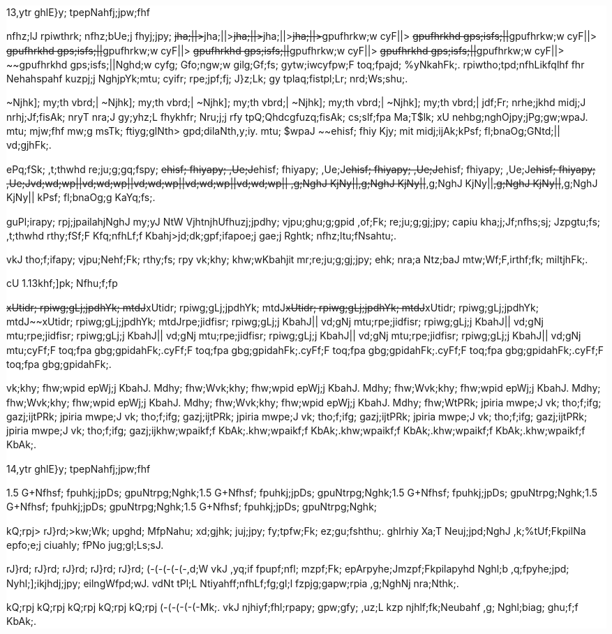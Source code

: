 13,ytr ghlE}y; tpepNahfj;jpw;fhf

nfhz;lJ rpiwthrk; nfhz;bUe;j fhyj;jpy; ~~jha;||>~~jha;||>~~jha;||>~~jha;||>~~jha;||>~~gpufhrkw;w cyF||> ~~gpufhrkhd gps;isfs;||~~gpufhrkw;w cyF||> ~~gpufhrkhd gps;isfs;||~~gpufhrkw;w cyF||> ~~gpufhrkhd gps;isfs;||~~gpufhrkw;w cyF||> ~~gpufhrkhd gps;isfs;||~~gpufhrkw;w cyF||> ~~gpufhrkhd gps;isfs;||Nghd;w cyfg; Gfo;ngw;w gilg;Gf;fs; gytw;iwcyfpw;F toq;fpajd; %yNkahFk;. rpiwtho;tpd;nfhLikfqlhf fhr Nehahspahf kuzpj;j NghjpYk;mtu; cyifr; rpe;jpf;fj; J}z;Lk; gy tplaq;fistpl;Lr; nrd;Ws;shu;.

~Njhk]; my;th vbrd;| ~Njhk]; my;th vbrd;| ~Njhk]; my;th vbrd;| ~Njhk]; my;th vbrd;| ~Njhk]; my;th vbrd;| jdf;Fr; nrhe;jkhd midj;J nrhj;Jf;fisAk; nryT nra;J gy;yhz;L fhykhfr; Nru;j;j rfy tpQ;Qhdcgfuzq;fisAk; cs;slf;fpa Ma;T$lk; xU nehbg;nghOjpy;jPg;gw;wpaJ. mtu; mjw;fhf mw;g msTk; ftiyg;glNth> gpd;dilaNth,y;iy. mtu; $wpaJ ~~ehisf; fhiy Kjy; mit midj;ijAk;kPsf; fl;bnaOg;GNtd;|| vd;gjhFk;.

ePq;fSk; ,t;thwhd re;ju;g;gq;fspy; ~~ehisf; fhiyapy; ,Ue;J~~ehisf; fhiyapy; ,Ue;J~~ehisf; fhiyapy; ,Ue;J~~ehisf; fhiyapy; ,Ue;J~~ehisf; fhiyapy; ,Ue;Jvd;wd;wp||vd;wd;wp||vd;wd;wp||vd;wd;wp||vd;wd;wp|| ~~,g;NghJ KjNy||~~,g;NghJ KjNy||~~,g;NghJ KjNy||~~,g;NghJ KjNy||~~,g;NghJ KjNy|| kPsf; fl;bnaOg;g KaYq;fs;.

guPl;irapy; rpj;jpailahjNghJ my;yJ NtW VjhtnjhUfhuzj;jpdhy; vjpu;ghu;g;gpid ,of;Fk; re;ju;g;gj;jpy; capiu kha;j;Jf;nfhs;sj; Jzpgtu;fs; ,t;thwhd rthy;fSf;F Kfq;nfhLf;f Kbahj>jd;dk;gpf;ifapoe;j gae;j Rghtk; nfhz;ltu;fNsahtu;.

vkJ tho;f;ifapy; vjpu;Nehf;Fk; rthy;fs; rpy vk;khy; khw;wKbahjit mr;re;ju;g;gj;jpy; ehk; nra;a Ntz;baJ mtw;Wf;F,irthf;fk; miltjhFk;.

cU 1.13khf;]pk; Nfhu;f;fp

~~xUtidr; rpiwg;gLj;jpdhYk; mtdJ~~xUtidr; rpiwg;gLj;jpdhYk; mtdJ~~xUtidr; rpiwg;gLj;jpdhYk; mtdJ~~xUtidr; rpiwg;gLj;jpdhYk; mtdJ~~xUtidr; rpiwg;gLj;jpdhYk; mtdJrpe;jidfisr; rpiwg;gLj;j KbahJ|| vd;gNj mtu;rpe;jidfisr; rpiwg;gLj;j KbahJ|| vd;gNj mtu;rpe;jidfisr; rpiwg;gLj;j KbahJ|| vd;gNj mtu;rpe;jidfisr; rpiwg;gLj;j KbahJ|| vd;gNj mtu;rpe;jidfisr; rpiwg;gLj;j KbahJ|| vd;gNj mtu;cyFf;F toq;fpa gbg;gpidahFk;.cyFf;F toq;fpa gbg;gpidahFk;.cyFf;F toq;fpa gbg;gpidahFk;.cyFf;F toq;fpa gbg;gpidahFk;.cyFf;F toq;fpa gbg;gpidahFk;.

vk;khy; fhw;wpid epWj;j KbahJ. Mdhy; fhw;Wvk;khy; fhw;wpid epWj;j KbahJ. Mdhy; fhw;Wvk;khy; fhw;wpid epWj;j KbahJ. Mdhy; fhw;Wvk;khy; fhw;wpid epWj;j KbahJ. Mdhy; fhw;Wvk;khy; fhw;wpid epWj;j KbahJ. Mdhy; fhw;WtPRk; jpiria mwpe;J vk; tho;f;ifg; gazj;ijtPRk; jpiria mwpe;J vk; tho;f;ifg; gazj;ijtPRk; jpiria mwpe;J vk; tho;f;ifg; gazj;ijtPRk; jpiria mwpe;J vk; tho;f;ifg; gazj;ijtPRk; jpiria mwpe;J vk; tho;f;ifg; gazj;ijkhw;wpaikf;f KbAk;.khw;wpaikf;f KbAk;.khw;wpaikf;f KbAk;.khw;wpaikf;f KbAk;.khw;wpaikf;f KbAk;.

14,ytr ghlE}y; tpepNahfj;jpw;fhf

1.5 G+Nfhsf; fpuhkj;jpDs; gpuNtrpg;Nghk;1.5 G+Nfhsf; fpuhkj;jpDs; gpuNtrpg;Nghk;1.5 G+Nfhsf; fpuhkj;jpDs; gpuNtrpg;Nghk;1.5 G+Nfhsf; fpuhkj;jpDs; gpuNtrpg;Nghk;1.5 G+Nfhsf; fpuhkj;jpDs; gpuNtrpg;Nghk;

kQ;rpj> rJ}rd;>kw;Wk; upghd; MfpNahu; xd;gjhk; juj;jpy; fy;tpfw;Fk; ez;gu;fshthu;. ghlrhiy Xa;T Neuj;jpd;NghJ ,k;%tUf;FkpilNa epfo;e;j ciuahly; fPNo jug;gl;Ls;sJ.

rJ}rd; rJ}rd; rJ}rd; rJ}rd; rJ}rd; (-(-(-(-(-,d;W vkJ ,yq;if fpupf;nfl; mzpf;Fk; epArpyhe;Jmzpf;Fkpilapyhd Nghl;b ,q;fpyhe;jpd; Nyhl;];ikjhdj;jpy; eilngWfpd;wJ. vdNt tPl;L Ntiyahff;nfhLf;fg;gl;l fzpjg;gapw;rpia ,g;NghNj nra;Nthk;.

kQ;rpj kQ;rpj kQ;rpj kQ;rpj kQ;rpj (-(-(-(-(-Mk;. vkJ njhiyf;fhl;rpapy; gpw;gfy; ,uz;L kzp njhlf;fk;Neubahf ,g; Nghl;biag; ghu;f;f KbAk;.
